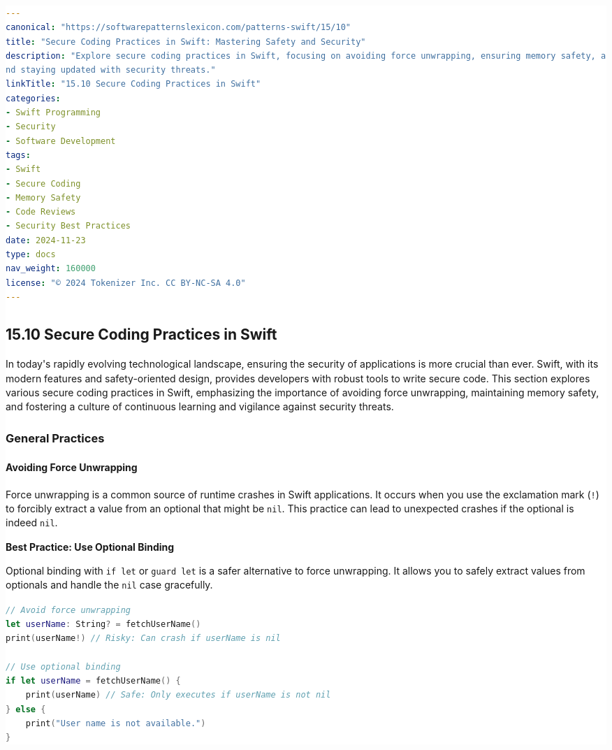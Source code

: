 ```yaml
---
canonical: "https://softwarepatternslexicon.com/patterns-swift/15/10"
title: "Secure Coding Practices in Swift: Mastering Safety and Security"
description: "Explore secure coding practices in Swift, focusing on avoiding force unwrapping, ensuring memory safety, and staying updated with security threats."
linkTitle: "15.10 Secure Coding Practices in Swift"
categories:
- Swift Programming
- Security
- Software Development
tags:
- Swift
- Secure Coding
- Memory Safety
- Code Reviews
- Security Best Practices
date: 2024-11-23
type: docs
nav_weight: 160000
license: "© 2024 Tokenizer Inc. CC BY-NC-SA 4.0"
---
```


## 15.10 Secure Coding Practices in Swift

In today's rapidly evolving technological landscape, ensuring the security of applications is more crucial than ever. Swift, with its modern features and safety-oriented design, provides developers with robust tools to write secure code. This section explores various secure coding practices in Swift, emphasizing the importance of avoiding force unwrapping, maintaining memory safety, and fostering a culture of continuous learning and vigilance against security threats.

### General Practices

#### Avoiding Force Unwrapping

Force unwrapping is a common source of runtime crashes in Swift applications. It occurs when you use the exclamation mark (`!`) to forcibly extract a value from an optional that might be `nil`. This practice can lead to unexpected crashes if the optional is indeed `nil`.

**Best Practice: Use Optional Binding**

Optional binding with `if let` or `guard let` is a safer alternative to force unwrapping. It allows you to safely extract values from optionals and handle the `nil` case gracefully.

```swift
// Avoid force unwrapping
let userName: String? = fetchUserName()
print(userName!) // Risky: Can crash if userName is nil

// Use optional binding
if let userName = fetchUserName() {
    print(userName) // Safe: Only executes if userName is not nil
} else {
    print("User name is not available.")
}
```
